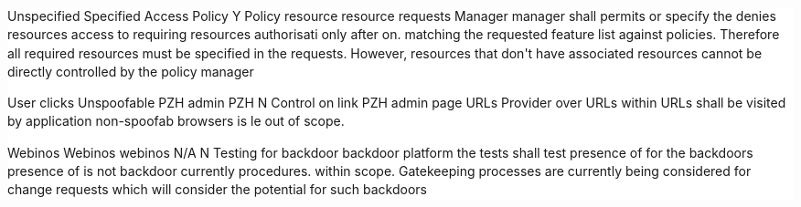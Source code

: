   Unspecified Specified   Access      Policy      Y           Policy
  resource    resource    requests    Manager                 manager
                          shall                               permits or
                          specify the                         denies
                          resources                           access to
                          requiring                           resources
                          authorisati                         only after
                          on.                                 matching
                                                              the
                                                              requested
                                                              feature
                                                              list
                                                              against
                                                              policies.
                                                              Therefore
                                                              all
                                                              required
                                                              resources
                                                              must be
                                                              specified
                                                              in the
                                                              requests.
                                                              However,
                                                              resources
                                                              that don't
                                                              have
                                                              associated
                                                              resources
                                                              cannot be
                                                              directly
                                                              controlled
                                                              by the
                                                              policy
                                                              manager

  User clicks Unspoofable PZH admin   PZH         N           Control
  on link     PZH admin   page URLs   Provider                over URLs
  within      URLs        shall be                            visited by
  application             non-spoofab                         browsers is
                          le                                  out of
                                                              scope.

  Webinos     Webinos     webinos     N/A         N           Testing for
  backdoor    backdoor    platform                            the
              tests       shall test                          presence of
                          for the                             backdoors
                          presence of                         is not
                          backdoor                            currently
                          procedures.                         within
                                                              scope.
                                                              Gatekeeping
                                                              processes
                                                              are
                                                              currently
                                                              being
                                                              considered
                                                              for change
                                                              requests
                                                              which will
                                                              consider
                                                              the
                                                              potential
                                                              for such
                                                              backdoors
